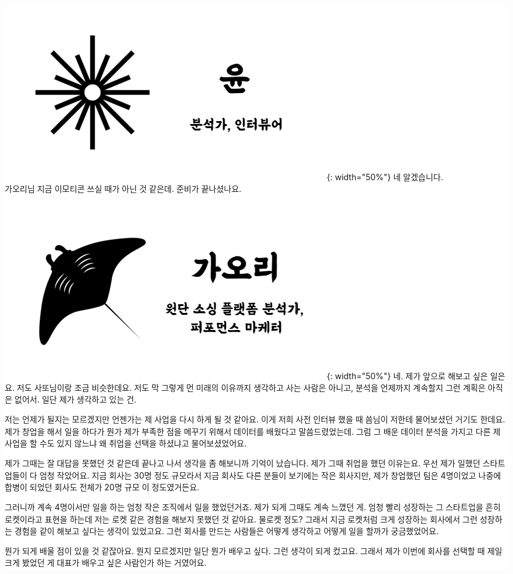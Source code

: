![yun](img/emoji/shine.png){: width="50%"}
네 알겠습니다.  
가오리님 지금 이모티콘 쓰실 때가 아닌 것 같은데. 준비가 끝나셨나요.

![gaori](img/emoji/manta.png){: width="50%"}
네. 제가 앞으로 해보고 싶은 일은요.
저도 사또님이랑 조금 비슷한데요. 저도 막 그렇게 먼 미래의 이유까지 생각하고 사는 사람은 아니고, 분석을 언제까지 계속할지 그런 계획은 아직은 없어서. 일단 제가 생각하고 있는 건.  

저는 언제가 될지는 모르겠지만 언젠가는 제 사업을 다시 하게 될 것 같아요.
이게 저희 사전 인터뷰 했을 때 씀님이 저한테 물어보셨던 거기도 한데요. 제가 창업을 해서 일을 하다가 뭔가 제가 부족한 점을 메꾸기 위해서 데이터를 배웠다고 말씀드렸었는데. 그럼 그 배운 데이터 분석을 가지고 다른 제 사업을 할 수도 있지 않느냐 왜 취업을 선택을 하셨냐고 물어보셨었어요.  

제가 그때는 잘 대답을 못했던 것 같은데 끝나고 나서 생각을 좀 해보니까
기억이 났습니다. 제가 그때 취업을 했던 이유는요. 우선 제가 일했던 스타트업들이 다 엄청 작았어요. 지금 회사는 30명 정도 규모라서 지금 회사도 다른 분들이 보기에는 작은 회사지만, 제가 창업했던 팀은 4명이었고 나중에 합병이 되었던 회사도 전체가 20명 규모 이 정도였거든요.  

그러니까 계속 4명이서만 일을 하는 엄청 작은 조직에서 일을 했었던거죠. 제가 되게 그때도 계속 느꼈던 게. 엄청 빨리 성장하는 그 스타트업을 흔히 로켓이라고 표현을 하는데 저는 로켓 같은 경험을 해보지 못했던 것 같아요. 물로켓 정도? 그래서 지금 로켓처럼 크게 성장하는 회사에서 그런 성장하는 경험을 같이 해보고 싶다는 생각이 있었고요. 그런 회사를 만드는 사람들은 어떻게 생각하고 어떻게 일을 할까가 궁금했었어요.  

뭔가 되게 배울 점이 있을 것 같잖아요. 뭔지 모르겠지만 일단 뭔가 배우고 싶다. 그런 생각이 되게 컸고요. 그래서 제가 이번에 회사를 선택할 때
제일 크게 봤었던 게 대표가 배우고 싶은 사람인가 하는 거였어요.
